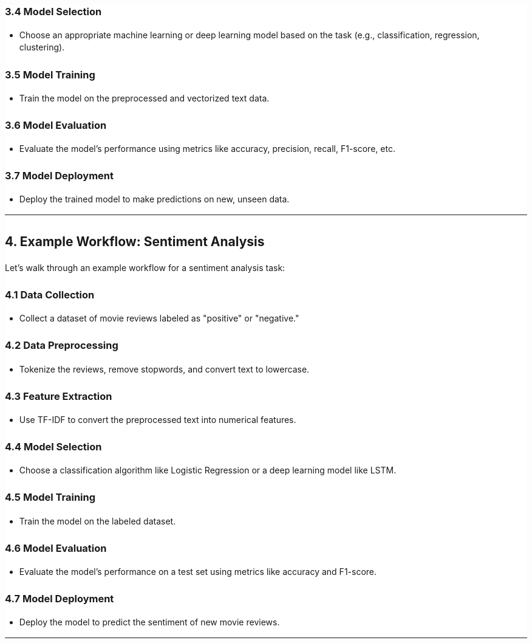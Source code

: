 ### **3.4 Model Selection**
- Choose an appropriate machine learning or deep learning model based on the task (e.g., classification, regression, clustering).

### **3.5 Model Training**
- Train the model on the preprocessed and vectorized text data.

### **3.6 Model Evaluation**
- Evaluate the model’s performance using metrics like accuracy, precision, recall, F1-score, etc.

### **3.7 Model Deployment**
- Deploy the trained model to make predictions on new, unseen data.

---

## **4. Example Workflow: Sentiment Analysis**

Let’s walk through an example workflow for a sentiment analysis task:

### **4.1 Data Collection**
- Collect a dataset of movie reviews labeled as "positive" or "negative."

### **4.2 Data Preprocessing**
- Tokenize the reviews, remove stopwords, and convert text to lowercase.

### **4.3 Feature Extraction**
- Use TF-IDF to convert the preprocessed text into numerical features.

### **4.4 Model Selection**
- Choose a classification algorithm like Logistic Regression or a deep learning model like LSTM.

### **4.5 Model Training**
- Train the model on the labeled dataset.

### **4.6 Model Evaluation**
- Evaluate the model’s performance on a test set using metrics like accuracy and F1-score.

### **4.7 Model Deployment**
- Deploy the model to predict the sentiment of new movie reviews.

---


